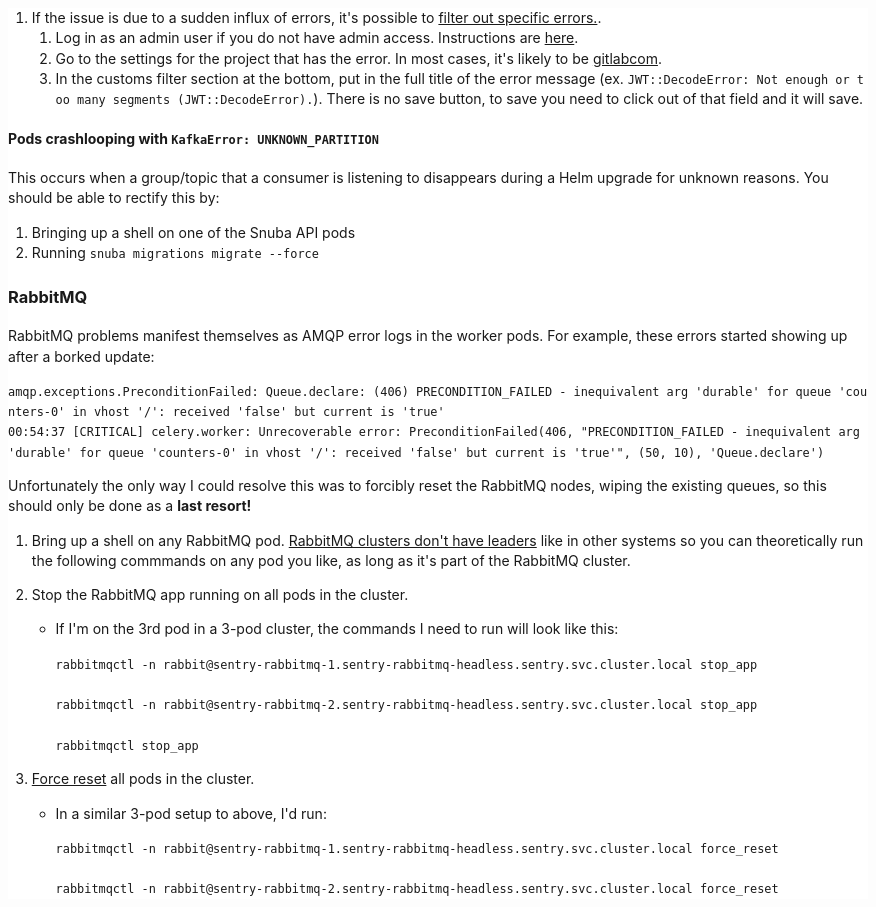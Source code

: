 1. If the issue is due to a sudden influx of errors, it's possible to [filter out specific errors.](https://docs.sentry.io/pricing/quotas/manage-event-stream-guide/#filter-by-error-message).
    1. Log in as an admin user if you do not have admin access.  Instructions are [here](https://gitlab.com/gitlab-com/runbooks/-/blob/master/docs/sentry/sentry.md?ref_type=heads#SRE-Admin-Access).
    1. Go to the settings for the project that has the error.  In most cases, it's likely to be [gitlabcom](https://new-sentry.gitlab.net/settings/gitlab/projects/gitlabcom/filters/data-filters/).
    1. In the customs filter section at the bottom, put in the full title of the error message (ex. `JWT::DecodeError: Not enough or too many segments (JWT::DecodeError).`).  There is no save button, to save you need to click out of that field and it will save.

#### Pods crashlooping with `KafkaError: UNKNOWN_PARTITION`

This occurs when a group/topic that a consumer is listening to disappears during a Helm upgrade for unknown reasons. You should be able to rectify this by:

1. Bringing up a shell on one of the Snuba API pods
1. Running `snuba migrations migrate --force`

### RabbitMQ

RabbitMQ problems manifest themselves as AMQP error logs in the worker pods. For example, these errors started showing up after a borked update:

```
amqp.exceptions.PreconditionFailed: Queue.declare: (406) PRECONDITION_FAILED - inequivalent arg 'durable' for queue 'counters-0' in vhost '/': received 'false' but current is 'true'
00:54:37 [CRITICAL] celery.worker: Unrecoverable error: PreconditionFailed(406, "PRECONDITION_FAILED - inequivalent arg 'durable' for queue 'counters-0' in vhost '/': received 'false' but current is 'true'", (50, 10), 'Queue.declare')
```

Unfortunately the only way I could resolve this was to forcibly reset the RabbitMQ nodes, wiping the existing queues, so this should only be done as a **last resort!**

1. Bring up a shell on any RabbitMQ pod. [RabbitMQ clusters don't have leaders](https://www.rabbitmq.com/clustering.html#peer-equality) like in other systems so you can theoretically run the following commmands on any pod you like, as long as it's part of the RabbitMQ cluster.
1. Stop the RabbitMQ app running on all pods in the cluster.
    * If I'm on the 3rd pod in a 3-pod cluster, the commands I need to run will look like this:

      ```
      rabbitmqctl -n rabbit@sentry-rabbitmq-1.sentry-rabbitmq-headless.sentry.svc.cluster.local stop_app

      rabbitmqctl -n rabbit@sentry-rabbitmq-2.sentry-rabbitmq-headless.sentry.svc.cluster.local stop_app

      rabbitmqctl stop_app
      ```

1. [Force reset](https://www.rabbitmq.com/rabbitmqctl.8.html#force_reset) all pods in the cluster.
    * In a similar 3-pod setup to above, I'd run:

      ```
      rabbitmqctl -n rabbit@sentry-rabbitmq-1.sentry-rabbitmq-headless.sentry.svc.cluster.local force_reset

      rabbitmqctl -n rabbit@sentry-rabbitmq-2.sentry-rabbitmq-headless.sentry.svc.cluster.local force_reset

